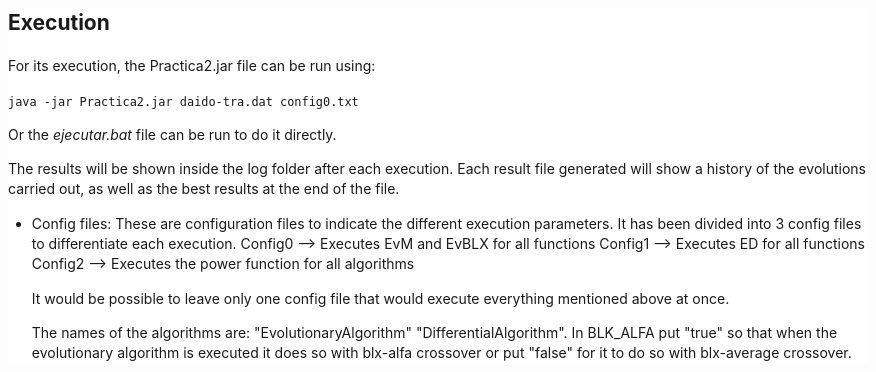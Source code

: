 ## Execution
For its execution, the Practica2.jar file can be run using:

    java -jar Practica2.jar daido-tra.dat config0.txt
Or the *ejecutar.bat* file can be run to do it directly.

The results will be shown inside the log folder after each execution. Each result file generated will show a history of the evolutions carried out, as well as the best results at the end of the file.

- Config files: These are configuration files to indicate the different execution parameters.
  It has been divided into 3 config files to differentiate each execution.
  Config0 --> Executes EvM and EvBLX for all functions
  Config1 --> Executes ED for all functions
  Config2 --> Executes the power function for all algorithms
 
  It would be possible to leave only one config file that would execute everything mentioned above at once.

  The names of the algorithms are: "EvolutionaryAlgorithm" "DifferentialAlgorithm".
  In BLK_ALFA put "true" so that when the evolutionary algorithm is executed it does so with blx-alfa crossover or put "false" for it to do so with blx-average crossover.

